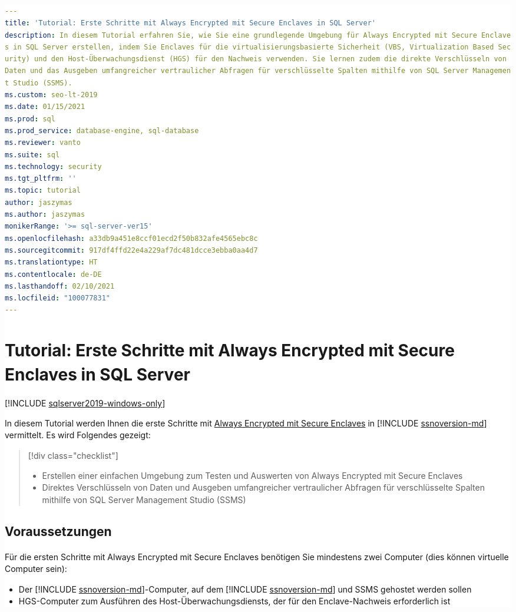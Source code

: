 ```yaml
---
title: 'Tutorial: Erste Schritte mit Always Encrypted mit Secure Enclaves in SQL Server'
description: In diesem Tutorial erfahren Sie, wie Sie eine grundlegende Umgebung für Always Encrypted mit Secure Enclaves in SQL Server erstellen, indem Sie Enclaves für die virtualisierungsbasierte Sicherheit (VBS, Virtualization Based Security) und den Host-Überwachungsdienst (HGS) für den Nachweis verwenden. Sie lernen zudem die direkte Verschlüsseln von Daten und das Ausgeben umfangreicher vertraulicher Abfragen für verschlüsselte Spalten mithilfe von SQL Server Management Studio (SSMS).
ms.custom: seo-lt-2019
ms.date: 01/15/2021
ms.prod: sql
ms.prod_service: database-engine, sql-database
ms.reviewer: vanto
ms.suite: sql
ms.technology: security
ms.tgt_pltfrm: ''
ms.topic: tutorial
author: jaszymas
ms.author: jaszymas
monikerRange: '>= sql-server-ver15'
ms.openlocfilehash: a33db9a451e8ccf01ecd2f50b832afe4565ebc8c
ms.sourcegitcommit: 917df4ffd22e4a229af7dc481dcce3ebba0aa4d7
ms.translationtype: HT
ms.contentlocale: de-DE
ms.lasthandoff: 02/10/2021
ms.locfileid: "100077831"
---
```

# <a name="tutorial-getting-started-with-always-encrypted-with-secure-enclaves-in-sql-server"></a>Tutorial: Erste Schritte mit Always Encrypted mit Secure Enclaves in SQL Server
[!INCLUDE [sqlserver2019-windows-only](../../includes/applies-to-version/sqlserver2019-windows-only.md)]

In diesem Tutorial werden Ihnen die erste Schritte mit [Always Encrypted mit Secure Enclaves](encryption/always-encrypted-enclaves.md) in [!INCLUDE [ssnoversion-md](../../includes/ssnoversion-md.md)] vermittelt. Es wird Folgendes gezeigt:

> [!div class="checklist"]
> - Erstellen einer einfachen Umgebung zum Testen und Auswerten von Always Encrypted mit Secure Enclaves
> - Direktes Verschlüsseln von Daten und Ausgeben umfangreicher vertraulicher Abfragen für verschlüsselte Spalten mithilfe von SQL Server Management Studio (SSMS)

## <a name="prerequisites"></a>Voraussetzungen

Für die ersten Schritte mit Always Encrypted mit Secure Enclaves benötigen Sie mindestens zwei Computer (dies können virtuelle Computer sein):

- Der [!INCLUDE [ssnoversion-md](../../includes/ssnoversion-md.md)]-Computer, auf dem [!INCLUDE [ssnoversion-md](../../includes/ssnoversion-md.md)] und SSMS gehostet werden sollen
- HGS-Computer zum Ausführen des Host-Überwachungsdiensts, der für den Enclave-Nachweis erforderlich ist
